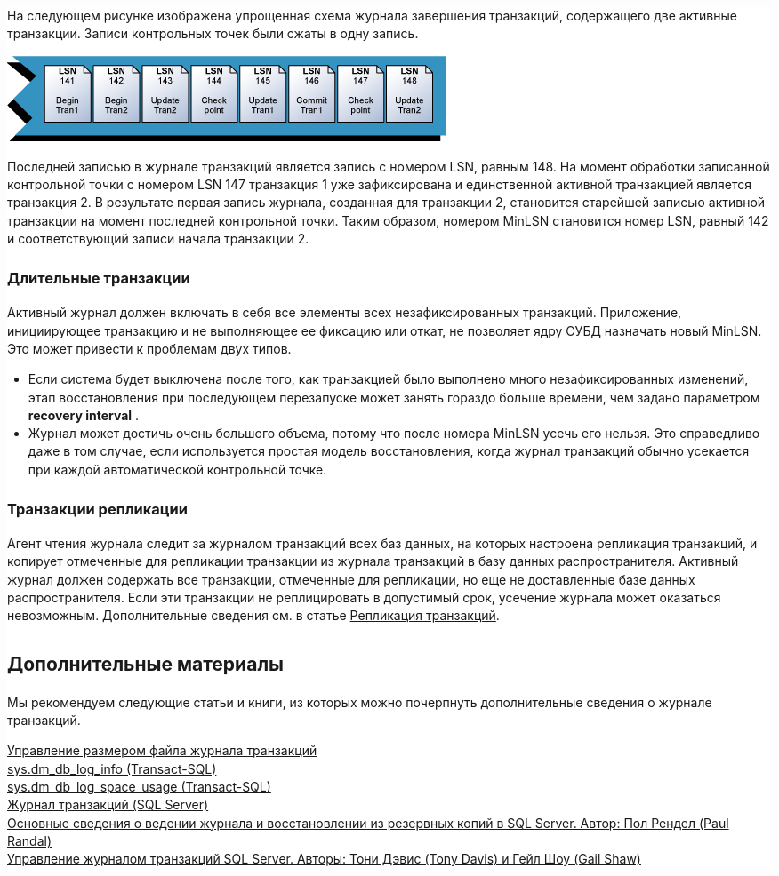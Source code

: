 На следующем рисунке изображена упрощенная схема журнала завершения транзакций, содержащего две активные транзакции. Записи контрольных точек были сжаты в одну запись.

![активный_журнал](../relational-databases/media/active-log.gif) 

Последней записью в журнале транзакций является запись с номером LSN, равным 148. На момент обработки записанной контрольной точки с номером LSN 147 транзакция 1 уже зафиксирована и единственной активной транзакцией является транзакция 2. В результате первая запись журнала, созданная для транзакции 2, становится старейшей записью активной транзакции на момент последней контрольной точки. Таким образом, номером MinLSN становится номер LSN, равный 142 и соответствующий записи начала транзакции 2.

### <a name="long-running-transactions"></a>Длительные транзакции

Активный журнал должен включать в себя все элементы всех незафиксированных транзакций. Приложение, инициирующее транзакцию и не выполняющее ее фиксацию или откат, не позволяет ядру СУБД назначать новый MinLSN. Это может привести к проблемам двух типов.

* Если система будет выключена после того, как транзакцией было выполнено много незафиксированных изменений, этап восстановления при последующем перезапуске может занять гораздо больше времени, чем задано параметром **recovery interval** .
* Журнал может достичь очень большого объема, потому что после номера MinLSN усечь его нельзя. Это справедливо даже в том случае, если используется простая модель восстановления, когда журнал транзакций обычно усекается при каждой автоматической контрольной точке.

### <a name="replication-transactions"></a>Транзакции репликации

Агент чтения журнала следит за журналом транзакций всех баз данных, на которых настроена репликация транзакций, и копирует отмеченные для репликации транзакции из журнала транзакций в базу данных распространителя. Активный журнал должен содержать все транзакции, отмеченные для репликации, но еще не доставленные базе данных распространителя. Если эти транзакции не реплицировать в допустимый срок, усечение журнала может оказаться невозможным. Дополнительные сведения см. в статье [Репликация транзакций](../relational-databases/replication/transactional/transactional-replication.md).

  
## <a name="additional-reading"></a>Дополнительные материалы  
 Мы рекомендуем следующие статьи и книги, из которых можно почерпнуть дополнительные сведения о журнале транзакций.  
  
 [Управление размером файла журнала транзакций](../relational-databases/logs/manage-the-size-of-the-transaction-log-file.md)   
 [sys.dm_db_log_info (Transact-SQL)](../relational-databases/system-dynamic-management-views/sys-dm-db-log-info-transact-sql.md)  
 [sys.dm_db_log_space_usage (Transact-SQL)](../relational-databases/system-dynamic-management-views/sys-dm-db-log-space-usage-transact-sql.md)     
 [Журнал транзакций (SQL Server)](../relational-databases/logs/the-transaction-log-sql-server.md)        
 [Основные сведения о ведении журнала и восстановлении из резервных копий в SQL Server. Автор: Пол Рендел (Paul Randal)](http://technet.microsoft.com/magazine/2009.02.logging.aspx)    
 [Управление журналом транзакций SQL Server. Авторы: Тони Дэвис (Tony Davis) и Гейл Шоу (Gail Shaw)](http://www.simple-talk.com/books/sql-books/sql-server-transaction-log-management-by-tony-davis-and-gail-shaw/)  
  
  

